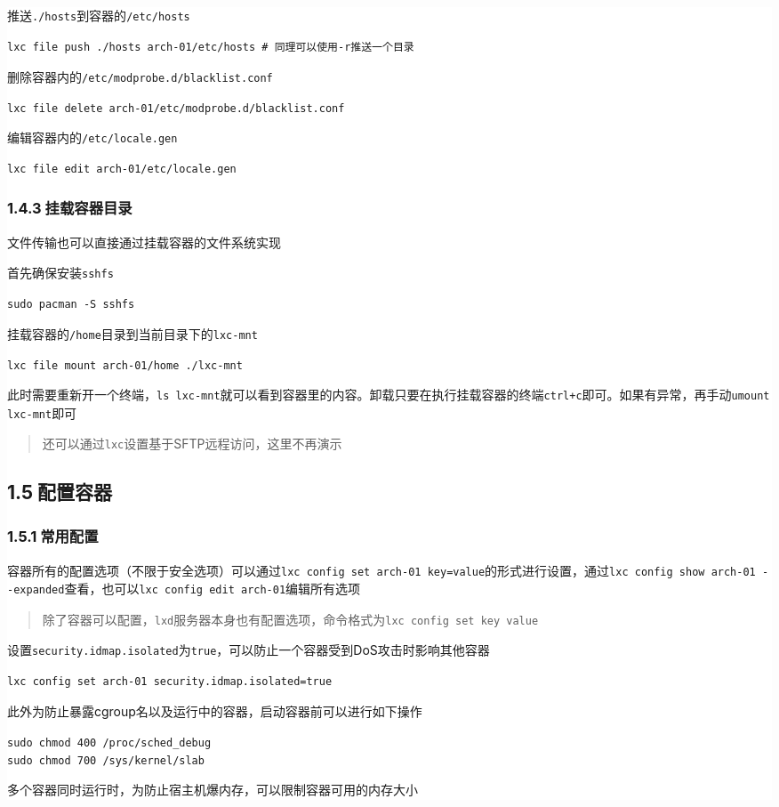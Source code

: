 推送`./hosts`到容器的`/etc/hosts`

```shell
lxc file push ./hosts arch-01/etc/hosts # 同理可以使用-r推送一个目录
```

删除容器内的`/etc/modprobe.d/blacklist.conf`

```shell
lxc file delete arch-01/etc/modprobe.d/blacklist.conf
```

编辑容器内的`/etc/locale.gen`

```shell
lxc file edit arch-01/etc/locale.gen
```

### 1.4.3 挂载容器目录

文件传输也可以直接通过挂载容器的文件系统实现

首先确保安装`sshfs`

```shell
sudo pacman -S sshfs
```

挂载容器的`/home`目录到当前目录下的`lxc-mnt`

```shell
lxc file mount arch-01/home ./lxc-mnt
```

此时需要重新开一个终端，`ls lxc-mnt`就可以看到容器里的内容。卸载只要在执行挂载容器的终端`ctrl+c`即可。如果有异常，再手动`umount lxc-mnt`即可

> 还可以通过`lxc`设置基于SFTP远程访问，这里不再演示

## 1.5 配置容器

### 1.5.1 常用配置

容器所有的配置选项（不限于安全选项）可以通过`lxc config set arch-01 key=value`的形式进行设置，通过`lxc config show arch-01 --expanded`查看，也可以`lxc config edit arch-01`编辑所有选项

> 除了容器可以配置，`lxd`服务器本身也有配置选项，命令格式为`lxc config set key value`

设置`security.idmap.isolated`为`true`，可以防止一个容器受到DoS攻击时影响其他容器

```shell
lxc config set arch-01 security.idmap.isolated=true
```

此外为防止暴露cgroup名以及运行中的容器，启动容器前可以进行如下操作

```shell
sudo chmod 400 /proc/sched_debug
sudo chmod 700 /sys/kernel/slab
```

多个容器同时运行时，为防止宿主机爆内存，可以限制容器可用的内存大小
